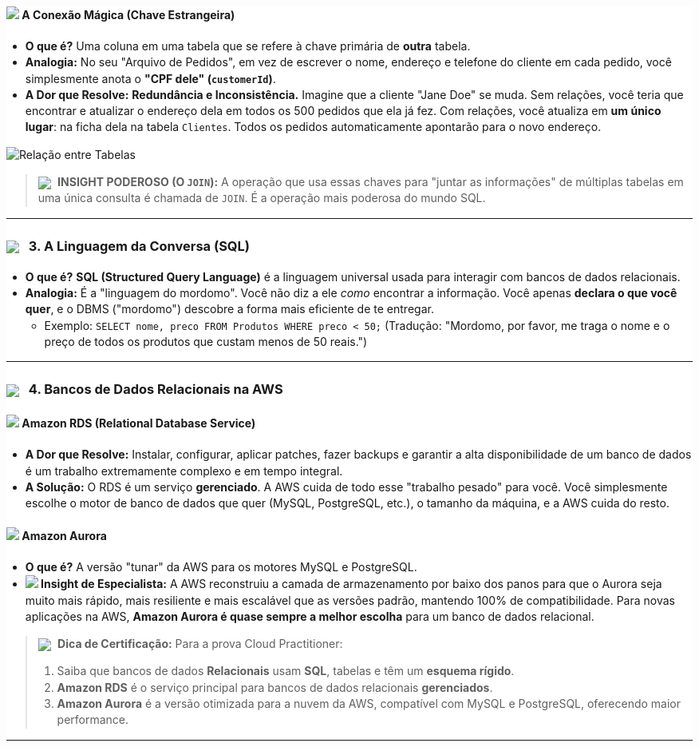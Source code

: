 #### <img src="https://api.iconify.design/mdi/key-link.svg?color=currentColor" width="20" /> A Conexão Mágica (Chave Estrangeira)
* **O que é?** Uma coluna em uma tabela que se refere à chave primária de **outra** tabela.
* **Analogia:** No seu "Arquivo de Pedidos", em vez de escrever o nome, endereço e telefone do cliente em cada pedido, você simplesmente anota o **"CPF dele" (`customerId`)**.
* **A Dor que Resolve:** **Redundância e Inconsistência.** Imagine que a cliente "Jane Doe" se muda. Sem relações, você teria que encontrar e atualizar o endereço dela em todos os 500 pedidos que ela já fez. Com relações, você atualiza em **um único lugar**: na ficha dela na tabela `Clientes`. Todos os pedidos automaticamente apontarão para o novo endereço.

<img src="https://i.imgur.com/8P9pP5s.png" alt="Relação entre Tabelas" />

> **<img src="https://api.iconify.design/mdi/lightbulb-on-outline.svg?color=currentColor" width="18" style="vertical-align:middle; margin-right:5px;" /> INSIGHT PODEROSO (O `JOIN`):** A operação que usa essas chaves para "juntar as informações" de múltiplas tabelas em uma única consulta é chamada de `JOIN`. É a operação mais poderosa do mundo SQL.

---

### <img src="https://api.iconify.design/mdi/code-braces.svg?color=currentColor" width="22" style="vertical-align:middle; margin-right:8px;" /> 3. A Linguagem da Conversa (SQL)

* **O que é?** **SQL (Structured Query Language)** é a linguagem universal usada para interagir com bancos de dados relacionais.
* **Analogia:** É a "linguagem do mordomo". Você não diz a ele *como* encontrar a informação. Você apenas **declara o que você quer**, e o DBMS ("mordomo") descobre a forma mais eficiente de te entregar.
    * Exemplo: `SELECT nome, preco FROM Produtos WHERE preco < 50;` (Tradução: "Mordomo, por favor, me traga o nome e o preço de todos os produtos que custam menos de 50 reais.")

---

### <img src="https://api.iconify.design/logos/aws.svg?color=currentColor" width="22" style="vertical-align:middle; margin-right:8px;" /> 4. Bancos de Dados Relacionais na AWS

#### <img src="https://api.iconify.design/logos/aws-rds.svg?color=currentColor" width="20" /> Amazon RDS (Relational Database Service)
* **A Dor que Resolve:** Instalar, configurar, aplicar patches, fazer backups e garantir a alta disponibilidade de um banco de dados é um trabalho extremamente complexo e em tempo integral.
* **A Solução:** O RDS é um serviço **gerenciado**. A AWS cuida de todo esse "trabalho pesado" para você. Você simplesmente escolhe o motor de banco de dados que quer (MySQL, PostgreSQL, etc.), o tamanho da máquina, e a AWS cuida do resto.

#### <img src="https://api.iconify.design/logos/aws-aurora.svg?color=currentColor" width="20" /> Amazon Aurora
* **O que é?** A versão "tunar" da AWS para os motores MySQL e PostgreSQL.
* **<img src="https://api.iconify.design/mdi/star-four-points.svg?color=currentColor" width="18" /> Insight de Especialista:** A AWS reconstruiu a camada de armazenamento por baixo dos panos para que o Aurora seja muito mais rápido, mais resiliente e mais escalável que as versões padrão, mantendo 100% de compatibilidade. Para novas aplicações na AWS, **Amazon Aurora é quase sempre a melhor escolha** para um banco de dados relacional.

> **<img src="https://api.iconify.design/mdi/school-outline.svg?color=currentColor" width="18" style="vertical-align:middle; margin-right:5px;" /> Dica de Certificação:** Para a prova Cloud Practitioner:
> 1.  Saiba que bancos de dados **Relacionais** usam **SQL**, tabelas e têm um **esquema rígido**.
> 2.  **Amazon RDS** é o serviço principal para bancos de dados relacionais **gerenciados**.
> 3.  **Amazon Aurora** é a versão otimizada para a nuvem da AWS, compatível com MySQL e PostgreSQL, oferecendo maior performance.
---
